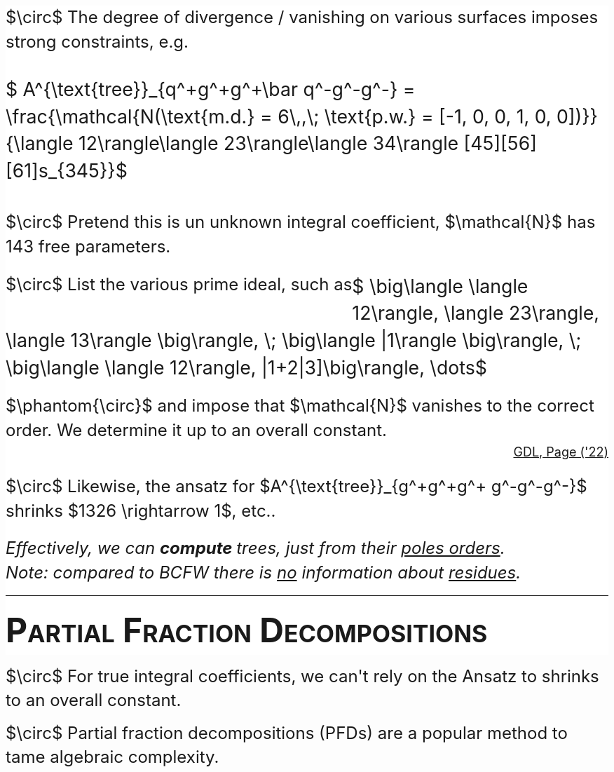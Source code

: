 <div style="font-size: x-large; float: left; margin-top: 0mm; margin-bottom: 8mm;">
     $\circ$ The degree of divergence / vanishing on various surfaces imposes strong constraints, e.g.
</div>

<div style="font-size: 20pt; float: center; margin-top: 5mm; margin-bottom: 5mm;">
     $ A^{\text{tree}}_{q^+g^+g^+\bar q^-g^-g^-} = \frac{\mathcal{N(\text{m.d.} = 6\,,\; \text{p.w.} = [-1, 0, 0, 1, 0, 0])}}{\langle 12\rangle\langle 23\rangle\langle 34\rangle [45][56][61]s_{345}}$
</div>

<div style="font-size: x-large; float: left; margin-top: 5mm; margin-bottom: 5mm;">
     $\circ$ Pretend this is un unknown integral coefficient, $\mathcal{N}$ has 143 free parameters.
</div>

<div style="font-size: x-large; float: left; margin-top: 0mm; margin-bottom: 5mm;">
     $\circ$ List the various prime ideal, such as
</div>

<br><br><br>

<div style="font-size: 20pt; float: center; margin-top: -2mm; margin-bottom: 0mm;">
     $ \big\langle \langle 12\rangle, \langle 23\rangle, \langle 13\rangle \big\rangle, \; \big\langle |1\rangle \big\rangle, \; \big\langle \langle 12\rangle, |1+2|3]\big\rangle, \dots$
</div>

<div style="font-size: x-large; float: left; margin-top: 5mm; margin-bottom: 2mm;">
     $\phantom{\circ}$ and impose that $\mathcal{N}$ vanishes to the correct order. We determine it up to an overall constant.
</div>
<a style="font-size: large; text-align: right; float: right; margin-top: -2mm; margin-bottom: 0mm;" href=https://arxiv.org/abs/2207.10125>
     GDL, Page ('22)
</a>

<div style="font-size: x-large; float: left; margin-top: 5mm; margin-bottom: 5mm;">
     $\circ$ Likewise, the ansatz for $A^{\text{tree}}_{g^+g^+g^+ g^-g^-g^-}$ shrinks $1326 \rightarrow 1$, etc..
</div>

<br><br><br>

<div style="font-size: x-large; float: center; margin-top: -2mm; margin-bottom: 0mm;">
     <i> Effectively, we can <b> compute </b> trees, just from their <u>poles orders</u>. <br> Note: compared to BCFW there is <u>no</u> information about <u>residues</u>. </i>
</div>

---

<b style="font-variant: small-caps; font-size: xxx-large"> Partial Fraction Decompositions </b>

<div style="font-size: x-large; float: left; margin-top: 0mm; margin-bottom: 0mm;">
     $\circ$ For true integral coefficients, we can't rely on the Ansatz to shrinks to an overall constant.
</div>

<div style="font-size: x-large; float: left; margin-top: 3mm; margin-bottom: 0mm;">
     $\circ$ Partial fraction decompositions (PFDs) are a popular method to tame algebraic complexity.
</div>
